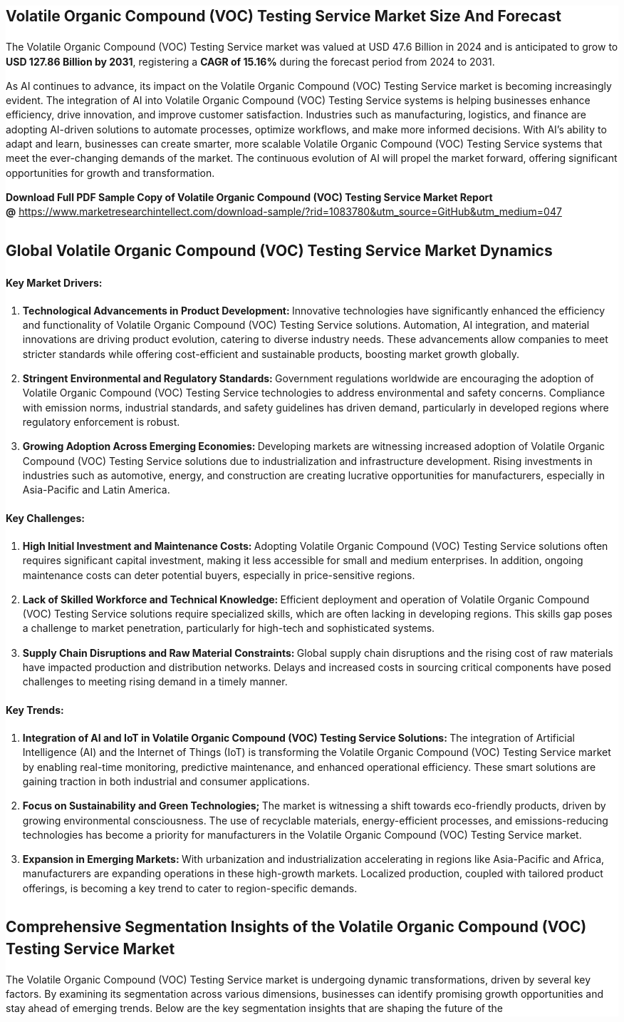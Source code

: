 <h2>Volatile Organic Compound (VOC) Testing Service Market Size And Forecast</h2><p>The Volatile Organic Compound (VOC) Testing Service market was valued at USD 47.6 Billion in 2024 and is anticipated to grow to <strong>USD 127.86 Billion by 2031</strong>, registering a <strong>CAGR of 15.16%</strong> during the forecast period from 2024 to 2031.</p><p>As AI continues to advance, its impact on the Volatile Organic Compound (VOC) Testing Service market is becoming increasingly evident. The integration of AI into Volatile Organic Compound (VOC) Testing Service systems is helping businesses enhance efficiency, drive innovation, and improve customer satisfaction. Industries such as manufacturing, logistics, and finance are adopting AI-driven solutions to automate processes, optimize workflows, and make more informed decisions. With AI’s ability to adapt and learn, businesses can create smarter, more scalable Volatile Organic Compound (VOC) Testing Service systems that meet the ever-changing demands of the market. The continuous evolution of AI will propel the market forward, offering significant opportunities for growth and transformation.</p><p><strong>Download Full PDF Sample Copy of Volatile Organic Compound (VOC) Testing Service Market Report @</strong>&nbsp;<a href="https://www.marketresearchintellect.com/download-sample/?rid=1083780&amp;utm_source=GitHub&amp;utm_medium=047">https://www.marketresearchintellect.com/download-sample/?rid=1083780&amp;utm_source=GitHub&amp;utm_medium=047</a></p><h2>Global Volatile Organic Compound (VOC) Testing Service Market Dynamics</h2><h4><strong>Key Market Drivers:</strong></h4><ol><li><p><strong>Technological Advancements in Product Development:&nbsp;</strong>Innovative technologies have significantly enhanced the efficiency and functionality of Volatile Organic Compound (VOC) Testing Service solutions. Automation, AI integration, and material innovations are driving product evolution, catering to diverse industry needs. These advancements allow companies to meet stricter standards while offering cost-efficient and sustainable products, boosting market growth globally.</p></li><li><p><strong>Stringent Environmental and Regulatory Standards:&nbsp;</strong>Government regulations worldwide are encouraging the adoption of Volatile Organic Compound (VOC) Testing Service technologies to address environmental and safety concerns. Compliance with emission norms, industrial standards, and safety guidelines has driven demand, particularly in developed regions where regulatory enforcement is robust.</p></li><li><p><strong>Growing Adoption Across Emerging Economies:&nbsp;</strong>Developing markets are witnessing increased adoption of Volatile Organic Compound (VOC) Testing Service solutions due to industrialization and infrastructure development. Rising investments in industries such as automotive, energy, and construction are creating lucrative opportunities for manufacturers, especially in Asia-Pacific and Latin America.</p></li></ol><h4><strong>Key Challenges:</strong></h4><ol><li><p><strong>High Initial Investment and Maintenance Costs:&nbsp;</strong>Adopting Volatile Organic Compound (VOC) Testing Service solutions often requires significant capital investment, making it less accessible for small and medium enterprises. In addition, ongoing maintenance costs can deter potential buyers, especially in price-sensitive regions.</p></li><li><p><strong>Lack of Skilled Workforce and Technical Knowledge:&nbsp;</strong>Efficient deployment and operation of Volatile Organic Compound (VOC) Testing Service solutions require specialized skills, which are often lacking in developing regions. This skills gap poses a challenge to market penetration, particularly for high-tech and sophisticated systems.</p></li><li><p><strong>Supply Chain Disruptions and Raw Material Constraints:&nbsp;</strong>Global supply chain disruptions and the rising cost of raw materials have impacted production and distribution networks. Delays and increased costs in sourcing critical components have posed challenges to meeting rising demand in a timely manner.</p></li></ol><h4><strong>Key Trends:</strong></h4><ol><li><p><strong>Integration of AI and IoT in Volatile Organic Compound (VOC) Testing Service Solutions:&nbsp;</strong>The integration of Artificial Intelligence (AI) and the Internet of Things (IoT) is transforming the Volatile Organic Compound (VOC) Testing Service market by enabling real-time monitoring, predictive maintenance, and enhanced operational efficiency. These smart solutions are gaining traction in both industrial and consumer applications.</p></li><li><p><strong>Focus on Sustainability and Green Technologies;&nbsp;</strong>The market is witnessing a shift towards eco-friendly products, driven by growing environmental consciousness. The use of recyclable materials, energy-efficient processes, and emissions-reducing technologies has become a priority for manufacturers in the Volatile Organic Compound (VOC) Testing Service market.</p></li><li><p><strong>Expansion in Emerging Markets:&nbsp;</strong>With urbanization and industrialization accelerating in regions like Asia-Pacific and Africa, manufacturers are expanding operations in these high-growth markets. Localized production, coupled with tailored product offerings, is becoming a key trend to cater to region-specific demands.</p></li></ol><div class="article-main__content" data-test-id="publishing-text-block"><h2>Comprehensive Segmentation Insights of the Volatile Organic Compound (VOC) Testing Service Market</h2><p>The Volatile Organic Compound (VOC) Testing Service market is undergoing dynamic transformations, driven by several key factors. By examining its segmentation across various dimensions, businesses can identify promising growth opportunities and stay ahead of emerging trends. Below are the key segmentation insights that are shaping the future of the
